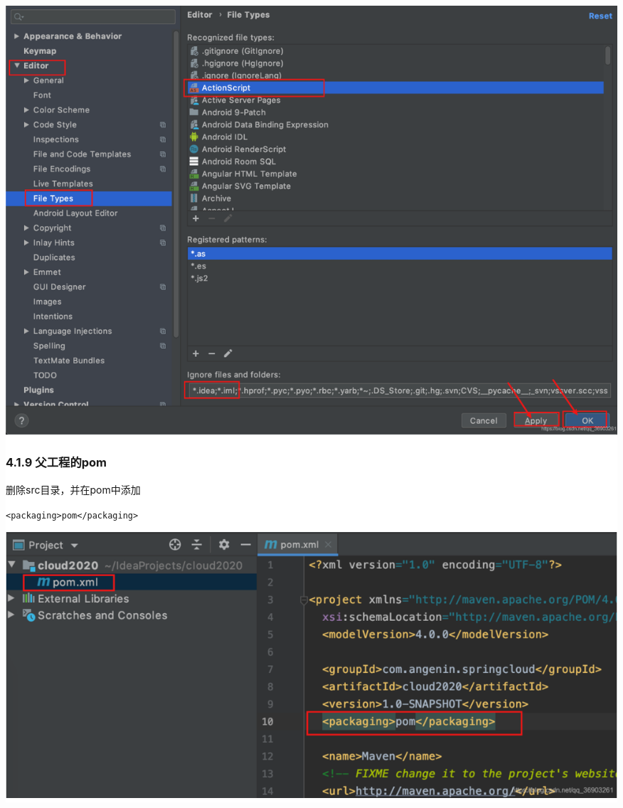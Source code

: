 ![image-20210520161718805](../../../图片/image-20210520161718805.png)

### 4.1.9 父工程的pom

删除src目录，并在pom中添加

```
<packaging>pom</packaging>
```

![image-20210520162045363](../../../图片/image-20210520162045363.png)
